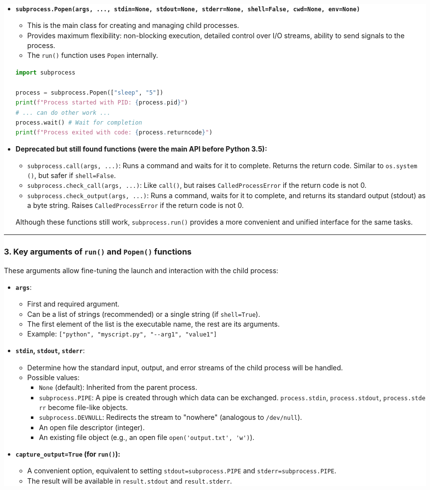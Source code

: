 *   **`subprocess.Popen(args, ..., stdin=None, stdout=None, stderr=None, shell=False, cwd=None, env=None)`**
    *   This is the main class for creating and managing child processes.
    *   Provides maximum flexibility: non-blocking execution, detailed control over I/O streams, ability to send signals to the process.
    *   The `run()` function uses `Popen` internally.

    ```python
    import subprocess

    process = subprocess.Popen(["sleep", "5"])
    print(f"Process started with PID: {process.pid}")
    # ... can do other work ...
    process.wait() # Wait for completion
    print(f"Process exited with code: {process.returncode}")
    ```

*   **Deprecated but still found functions (were the main API before Python 3.5):**
    *   `subprocess.call(args, ...)`: Runs a command and waits for it to complete. Returns the return code. Similar to `os.system()`, but safer if `shell=False`.
    *   `subprocess.check_call(args, ...)`: Like `call()`, but raises `CalledProcessError` if the return code is not 0.
    *   `subprocess.check_output(args, ...)`: Runs a command, waits for it to complete, and returns its standard output (stdout) as a byte string. Raises `CalledProcessError` if the return code is not 0.

    Although these functions still work, `subprocess.run()` provides a more convenient and unified interface for the same tasks.

---

### 3. Key arguments of `run()` and `Popen()` functions

These arguments allow fine-tuning the launch and interaction with the child process:

*   **`args`**:
    *   First and required argument.
    *   Can be a list of strings (recommended) or a single string (if `shell=True`).
    *   The first element of the list is the executable name, the rest are its arguments.
    *   Example: `["python", "myscript.py", "--arg1", "value1"]`

*   **`stdin`, `stdout`, `stderr`**:
    *   Determine how the standard input, output, and error streams of the child process will be handled.
    *   Possible values:
        *   `None` (default): Inherited from the parent process.
        *   `subprocess.PIPE`: A pipe is created through which data can be exchanged. `process.stdin`, `process.stdout`, `process.stderr` become file-like objects.
        *   `subprocess.DEVNULL`: Redirects the stream to "nowhere" (analogous to `/dev/null`).
        *   An open file descriptor (integer).
        *   An existing file object (e.g., an open file `open('output.txt', 'w')`).

*   **`capture_output=True` (for `run()`):**
    *   A convenient option, equivalent to setting `stdout=subprocess.PIPE` and `stderr=subprocess.PIPE`.
    *   The result will be available in `result.stdout` and `result.stderr`.
